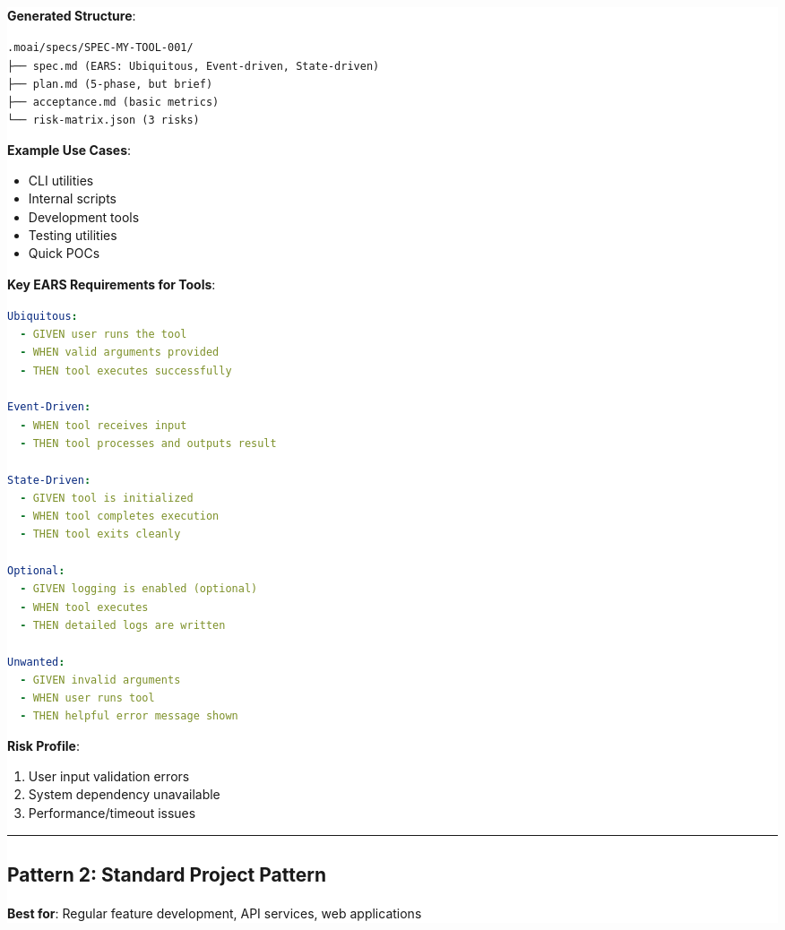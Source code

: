 **Generated Structure**:
```
.moai/specs/SPEC-MY-TOOL-001/
├── spec.md (EARS: Ubiquitous, Event-driven, State-driven)
├── plan.md (5-phase, but brief)
├── acceptance.md (basic metrics)
└── risk-matrix.json (3 risks)
```

**Example Use Cases**:
- CLI utilities
- Internal scripts
- Development tools
- Testing utilities
- Quick POCs

**Key EARS Requirements for Tools**:

```yaml
Ubiquitous:
  - GIVEN user runs the tool
  - WHEN valid arguments provided
  - THEN tool executes successfully

Event-Driven:
  - WHEN tool receives input
  - THEN tool processes and outputs result

State-Driven:
  - GIVEN tool is initialized
  - WHEN tool completes execution
  - THEN tool exits cleanly

Optional:
  - GIVEN logging is enabled (optional)
  - WHEN tool executes
  - THEN detailed logs are written

Unwanted:
  - GIVEN invalid arguments
  - WHEN user runs tool
  - THEN helpful error message shown
```

**Risk Profile**:
1. User input validation errors
2. System dependency unavailable
3. Performance/timeout issues

---

## Pattern 2: Standard Project Pattern

**Best for**: Regular feature development, API services, web applications
